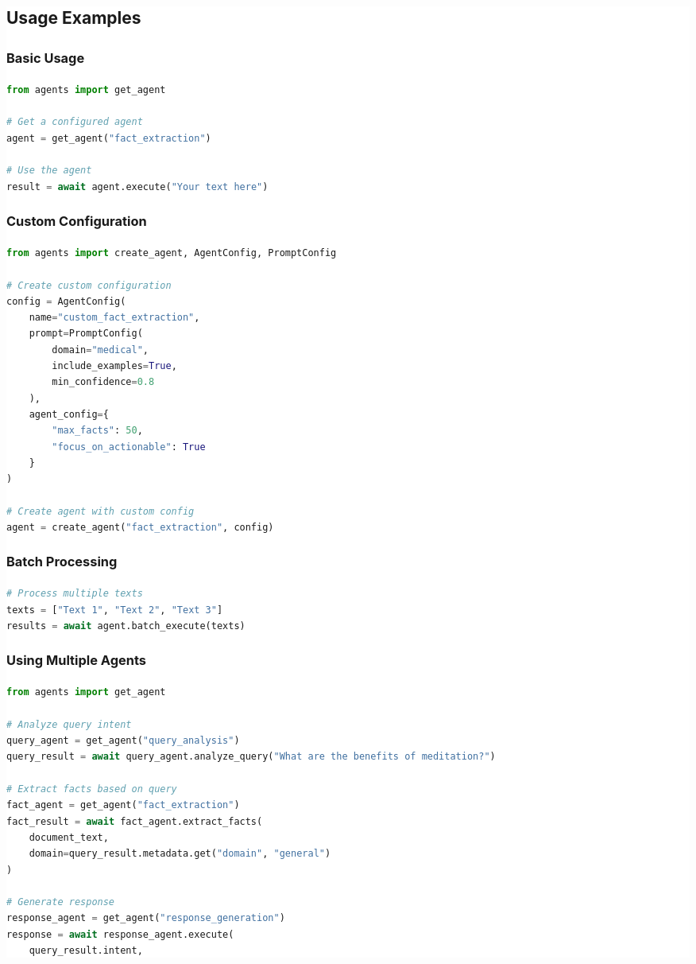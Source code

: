 ## Usage Examples

### Basic Usage

```python
from agents import get_agent

# Get a configured agent
agent = get_agent("fact_extraction")

# Use the agent
result = await agent.execute("Your text here")
```

### Custom Configuration

```python
from agents import create_agent, AgentConfig, PromptConfig

# Create custom configuration
config = AgentConfig(
    name="custom_fact_extraction",
    prompt=PromptConfig(
        domain="medical",
        include_examples=True,
        min_confidence=0.8
    ),
    agent_config={
        "max_facts": 50,
        "focus_on_actionable": True
    }
)

# Create agent with custom config
agent = create_agent("fact_extraction", config)
```

### Batch Processing

```python
# Process multiple texts
texts = ["Text 1", "Text 2", "Text 3"]
results = await agent.batch_execute(texts)
```

### Using Multiple Agents

```python
from agents import get_agent

# Analyze query intent
query_agent = get_agent("query_analysis")
query_result = await query_agent.analyze_query("What are the benefits of meditation?")

# Extract facts based on query
fact_agent = get_agent("fact_extraction")
fact_result = await fact_agent.extract_facts(
    document_text,
    domain=query_result.metadata.get("domain", "general")
)

# Generate response
response_agent = get_agent("response_generation")
response = await response_agent.execute(
    query_result.intent,
```